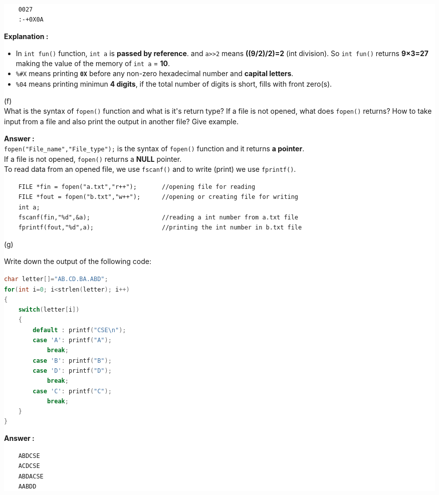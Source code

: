 ```text
    0027
    :-+0X0A
```

**Explanation :**

* In `int fun()` function, `int a` is **passed by reference**. and `a>>2` means **\(\(9/2\)/2\)=2** \(int division\). So `int fun()` returns **9×3=27** making the value of the memory of `int a` = **10**. 
* `%#X` means printing **`0X`** before any non-zero hexadecimal number and **capital letters**.
* `%04` means printing minimun **4 digits**, if the total number of digits is short, fills with front zero\(s\).

\(f\)  
What is the syntax of `fopen()` function and what is it's return type? If a file is not opened, what does `fopen()` returns? How to take input from a file and also print the output in another file? Give example.

**Answer :**  
`fopen("File_name","File_type");` is the syntax of `fopen()` function and it returns **a pointer**.  
If a file is not opened, `fopen()` returns a **NULL** pointer.  
To read data from an opened file, we use `fscanf()` and to write \(print\) we use `fprintf()`.

```text
    FILE *fin = fopen("a.txt","r++");       //opening file for reading
    FILE *fout = fopen("b.txt","w++");      //opening or creating file for writing
    int a;
    fscanf(fin,"%d",&a);                    //reading a int number from a.txt file
    fprintf(fout,"%d",a);                   //printing the int number in b.txt file
```

\(g\)

Write down the output of the following code:

```c
char letter[]="AB.CD.BA.ABD";
for(int i=0; i<strlen(letter); i++)
{
    switch(letter[i])
    {
        default : printf("CSE\n");            
        case 'A': printf("A");
            break; 
        case 'B': printf("B");  
        case 'D': printf("D");
            break;
        case 'C': printf("C");
            break;
    }
}
```

**Answer :**

```text
    ABDCSE
    ACDCSE
    ABDACSE
    AABDD
```
